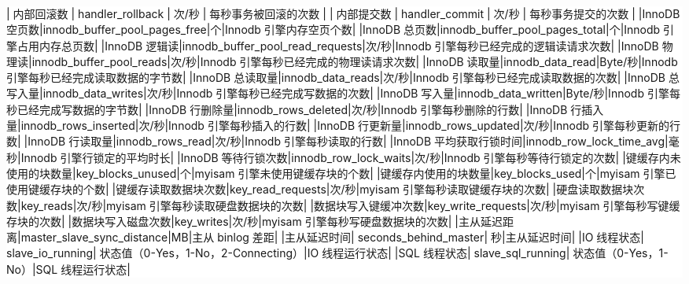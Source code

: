 | 内部回滚数 | handler_rollback | 次/秒 | 每秒事务被回滚的次数 |
| 内部提交数 | handler_commit  | 次/秒 | 每秒事务提交的次数 |
|InnoDB 空页数|innodb_buffer_pool_pages_free|个|Innodb 引擎内存空页个数|
|InnoDB 总页数|innodb_buffer_pool_pages_total|个|Innodb 引擎占用内存总页数|
|InnoDB 逻辑读|innodb_buffer_pool_read_requests|次/秒|Innodb 引擎每秒已经完成的逻辑读请求次数|
|InnoDB 物理读|innodb_buffer_pool_reads|次/秒|Innodb 引擎每秒已经完成的物理读请求次数|
|InnoDB 读取量|innodb_data_read|Byte/秒|Innodb 引擎每秒已经完成读取数据的字节数|
|InnoDB 总读取量|innodb_data_reads|次/秒|Innodb 引擎每秒已经完成读取数据的次数|
|InnoDB 总写入量|innodb_data_writes|次/秒|Innodb 引擎每秒已经完成写数据的次数|
|InnoDB 写入量|innodb_data_written|Byte/秒|Innodb 引擎每秒已经完成写数据的字节数|
|InnoDB 行删除量|innodb_rows_deleted|次/秒|Innodb 引擎每秒删除的行数|
|InnoDB 行插入量|innodb_rows_inserted|次/秒|Innodb 引擎每秒插入的行数|
|InnoDB 行更新量|innodb_rows_updated|次/秒|Innodb 引擎每秒更新的行数|
|InnoDB 行读取量|innodb_rows_read|次/秒|Innodb 引擎每秒读取的行数|
|InnoDB 平均获取行锁时间|innodb_row_lock_time_avg|毫秒|Innodb 引擎行锁定的平均时长|
|InnoDB 等待行锁次数|innodb_row_lock_waits|次/秒|Innodb 引擎每秒等待行锁定的次数|
|键缓存内未使用的块数量|key_blocks_unused|个|myisam 引擎未使用键缓存块的个数|
|键缓存内使用的块数量|key_blocks_used|个|myisam 引擎已使用键缓存块的个数|
|键缓存读取数据块次数|key_read_requests|次/秒|myisam 引擎每秒读取键缓存块的次数|
|硬盘读取数据块次数|key_reads|次/秒|myisam 引擎每秒读取硬盘数据块的次数|
|数据块写入键缓冲次数|key_write_requests|次/秒|myisam 引擎每秒写键缓存块的次数|
|数据块写入磁盘次数|key_writes|次/秒|myisam 引擎每秒写硬盘数据块的次数|
|主从延迟距离|master_slave_sync_distance|MB|主从 binlog 差距|
|主从延迟时间|	seconds_behind_master|	秒|主从延迟时间|
|IO 线程状态|	slave_io_running|	状态值（0-Yes，1-No，2-Connecting）|IO 线程运行状态|
|SQL 线程状态|	slave_sql_running|	状态值（0-Yes，1-No）|SQL 线程运行状态|

